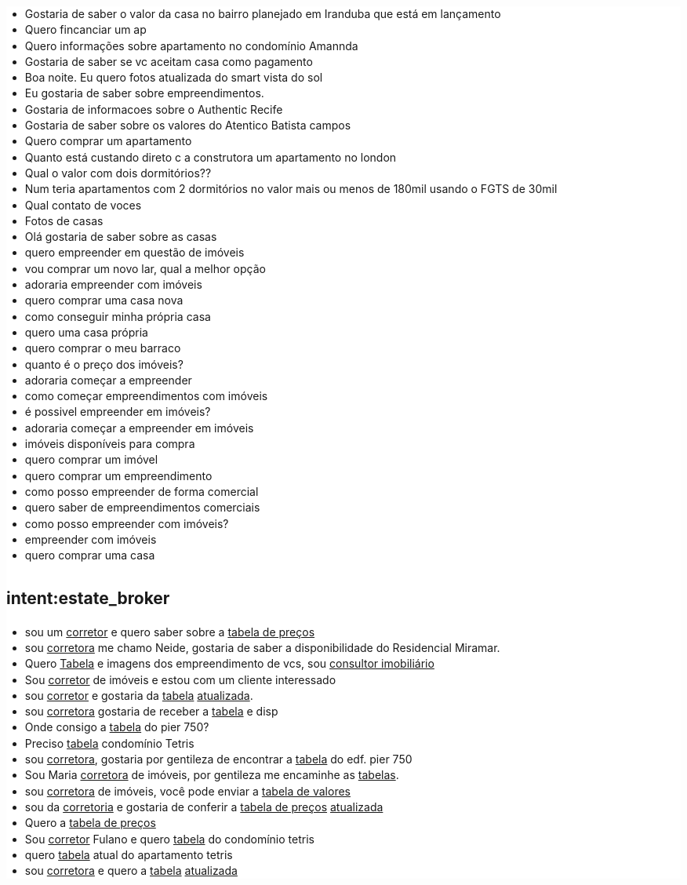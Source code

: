 - Gostaria de saber o valor da casa no bairro planejado em Iranduba que está em lançamento
- Quero fincanciar um ap
- Quero informações sobre apartamento no condomínio Amannda
- Gostaria de saber se vc aceitam casa como pagamento
- Boa noite. Eu quero fotos atualizada do smart vista do sol
- Eu gostaria de saber sobre empreendimentos.
- Gostaria de informacoes sobre o Authentic Recife
- Gostaria de saber sobre os valores do Atentico Batista campos
- Quero comprar um apartamento
- Quanto está custando direto c a construtora um apartamento  no london
- Qual o valor com dois dormitórios??
- Num teria apartamentos com 2 dormitórios no valor mais ou menos de 180mil usando o FGTS de 30mil
- Qual contato de voces
- Fotos de casas
- Olá gostaria de saber sobre as casas
- quero empreender em questão de imóveis
- vou comprar um novo lar, qual a melhor opção
- adoraria empreender com imóveis
- quero comprar uma casa nova
- como conseguir minha própria casa
- quero uma casa própria
- quero comprar o meu barraco
- quanto é o preço dos imóveis?
- adoraria começar a empreender
- como começar empreendimentos com imóveis
- é possivel empreender em imóveis?
- adoraria começar a empreender em imóveis
- imóveis disponíveis para compra
- quero comprar um imóvel
- quero comprar um empreendimento
- como posso empreender de forma comercial
- quero saber de empreendimentos comerciais
- como posso empreender com imóveis?
- empreender com imóveis
- quero comprar uma casa

## intent:estate_broker
- sou um [corretor](estate_broker) e quero saber sobre a [tabela de preços](price_table)
- sou [corretora](estate_broker) me chamo Neide, gostaria de saber a disponibilidade do Residencial Miramar.
- Quero [Tabela](price_table) e imagens dos empreendimento de vcs, sou [consultor imobiliário](estate_broker)
- Sou [corretor](estate_broker) de imóveis e estou com um cliente interessado
- sou [corretor](estate_broker) e gostaria da [tabela](price_table) [atualizada](updated).
- sou [corretora](estate_broker) gostaria de receber a [tabela](price_table) e disp
- Onde consigo a [tabela](price_table) do pier 750?
- Preciso [tabela](price_table) condomínio Tetris
- sou [corretora](estate_broker), gostaria por gentileza de encontrar a [tabela](price_table) do edf. pier 750
- Sou Maria [corretora](estate_broker) de imóveis, por gentileza me encaminhe as [tabelas](price_table).
- sou [corretora](estate_broker) de imóveis, você pode enviar a [tabela de valores](price_table)
- sou da [corretoria](estate_broker) e gostaria de conferir a [tabela de preços](price_table) [atualizada](updated)
- Quero a [tabela de preços](price_table)
- Sou [corretor](estate_broker) Fulano e quero [tabela](price_table) do condomínio tetris
- quero [tabela](price_table) atual do apartamento tetris
- sou [corretora](estate_broker) e quero a [tabela](price_table) [atualizada](updated)
